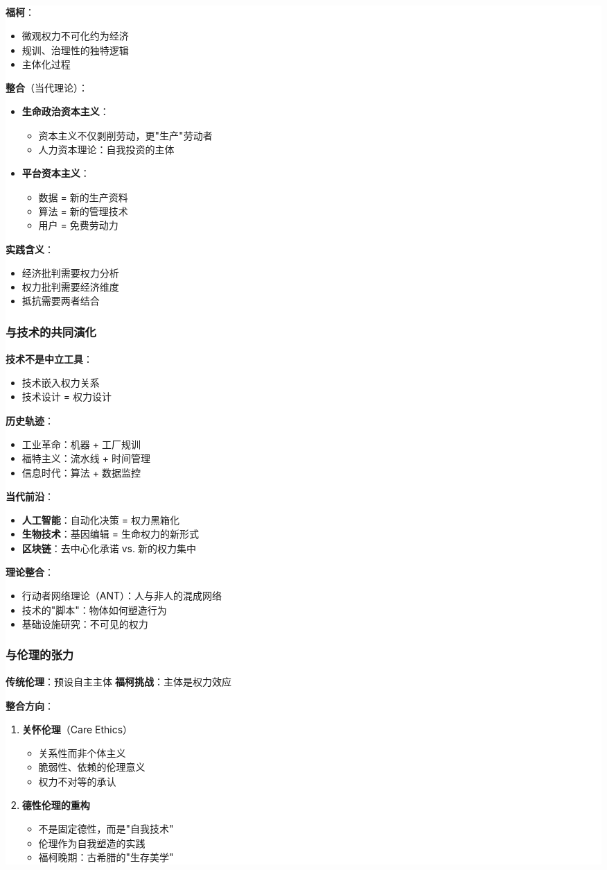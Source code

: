 **福柯**：
- 微观权力不可化约为经济
- 规训、治理性的独特逻辑
- 主体化过程

**整合**（当代理论）：
- **生命政治资本主义**：
  - 资本主义不仅剥削劳动，更"生产"劳动者
  - 人力资本理论：自我投资的主体
  
- **平台资本主义**：
  - 数据 = 新的生产资料
  - 算法 = 新的管理技术
  - 用户 = 免费劳动力

**实践含义**：
- 经济批判需要权力分析
- 权力批判需要经济维度
- 抵抗需要两者结合

### 与技术的共同演化

**技术不是中立工具**：
- 技术嵌入权力关系
- 技术设计 = 权力设计

**历史轨迹**：
- 工业革命：机器 + 工厂规训
- 福特主义：流水线 + 时间管理
- 信息时代：算法 + 数据监控

**当代前沿**：
- **人工智能**：自动化决策 = 权力黑箱化
- **生物技术**：基因编辑 = 生命权力的新形式
- **区块链**：去中心化承诺 vs. 新的权力集中

**理论整合**：
- 行动者网络理论（ANT）：人与非人的混成网络
- 技术的"脚本"：物体如何塑造行为
- 基础设施研究：不可见的权力

### 与伦理的张力

**传统伦理**：预设自主主体
**福柯挑战**：主体是权力效应

**整合方向**：

1. **关怀伦理**（Care Ethics）
   - 关系性而非个体主义
   - 脆弱性、依赖的伦理意义
   - 权力不对等的承认

2. **德性伦理的重构**
   - 不是固定德性，而是"自我技术"
   - 伦理作为自我塑造的实践
   - 福柯晚期：古希腊的"生存美学"
